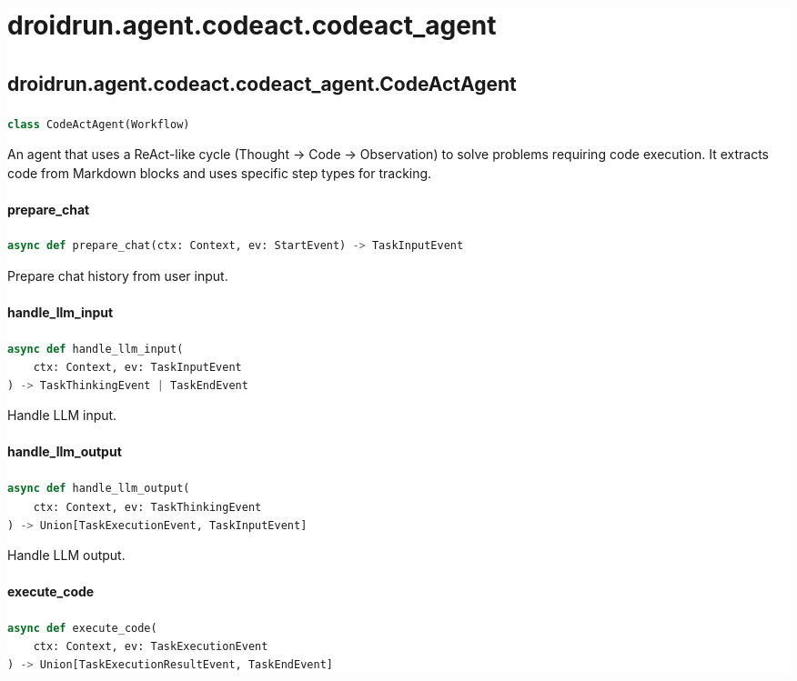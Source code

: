 # droidrun.agent.codeact.codeact\_agent

<a id="droidrun.agent.codeact.codeact_agent.CodeActAgent"></a>

## droidrun.agent.codeact.codeact\_agent.CodeActAgent

```python
class CodeActAgent(Workflow)
```

An agent that uses a ReAct-like cycle (Thought -> Code -> Observation)
to solve problems requiring code execution. It extracts code from
Markdown blocks and uses specific step types for tracking.

<a id="droidrun.agent.codeact.codeact_agent.CodeActAgent.prepare_chat"></a>

#### prepare\_chat

```python
async def prepare_chat(ctx: Context, ev: StartEvent) -> TaskInputEvent
```

Prepare chat history from user input.

<a id="droidrun.agent.codeact.codeact_agent.CodeActAgent.handle_llm_input"></a>

#### handle\_llm\_input

```python
async def handle_llm_input(
    ctx: Context, ev: TaskInputEvent
) -> TaskThinkingEvent | TaskEndEvent
```

Handle LLM input.

<a id="droidrun.agent.codeact.codeact_agent.CodeActAgent.handle_llm_output"></a>

#### handle\_llm\_output

```python
async def handle_llm_output(
    ctx: Context, ev: TaskThinkingEvent
) -> Union[TaskExecutionEvent, TaskInputEvent]
```

Handle LLM output.

<a id="droidrun.agent.codeact.codeact_agent.CodeActAgent.execute_code"></a>

#### execute\_code

```python
async def execute_code(
    ctx: Context, ev: TaskExecutionEvent
) -> Union[TaskExecutionResultEvent, TaskEndEvent]
```
